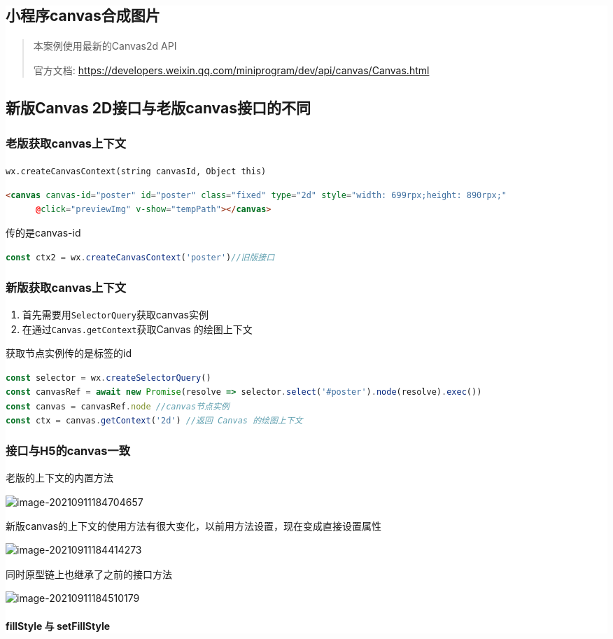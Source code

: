 ## 小程序canvas合成图片

> 本案例使用最新的Canvas2d API
>
> 官方文档: <https://developers.weixin.qq.com/miniprogram/dev/api/canvas/Canvas.html>

## 新版Canvas 2D接口与老版canvas接口的不同

### 老版获取canvas上下文

`wx.createCanvasContext(string canvasId, Object this)`

```html
<canvas canvas-id="poster" id="poster" class="fixed" type="2d" style="width: 699rpx;height: 890rpx;"
      @click="previewImg" v-show="tempPath"></canvas>
```

传的是canvas-id

```js
const ctx2 = wx.createCanvasContext('poster')//旧版接口
```



### 新版获取canvas上下文

1. 首先需要用`SelectorQuery`获取canvas实例
2. 在通过`Canvas.getContext`获取Canvas 的绘图上下文

获取节点实例传的是标签的id

```js
const selector = wx.createSelectorQuery()
const canvasRef = await new Promise(resolve => selector.select('#poster').node(resolve).exec())
const canvas = canvasRef.node //canvas节点实例
const ctx = canvas.getContext('2d') //返回 Canvas 的绘图上下文
```

### 接口与H5的canvas一致

老版的上下文的内置方法

![image-20210911184704657](https://i.loli.net/2021/09/11/dWQ7tAICBijSpRs.png)

新版canvas的上下文的使用方法有很大变化，以前用方法设置，现在变成直接设置属性

![image-20210911184414273](https://i.loli.net/2021/09/11/RHK89boMVGExPJc.png)

同时原型链上也继承了之前的接口方法

![image-20210911184510179](https://i.loli.net/2021/09/11/FRoXtvuW27Qlmnf.png)

#### fillStyle 与 setFillStyle
